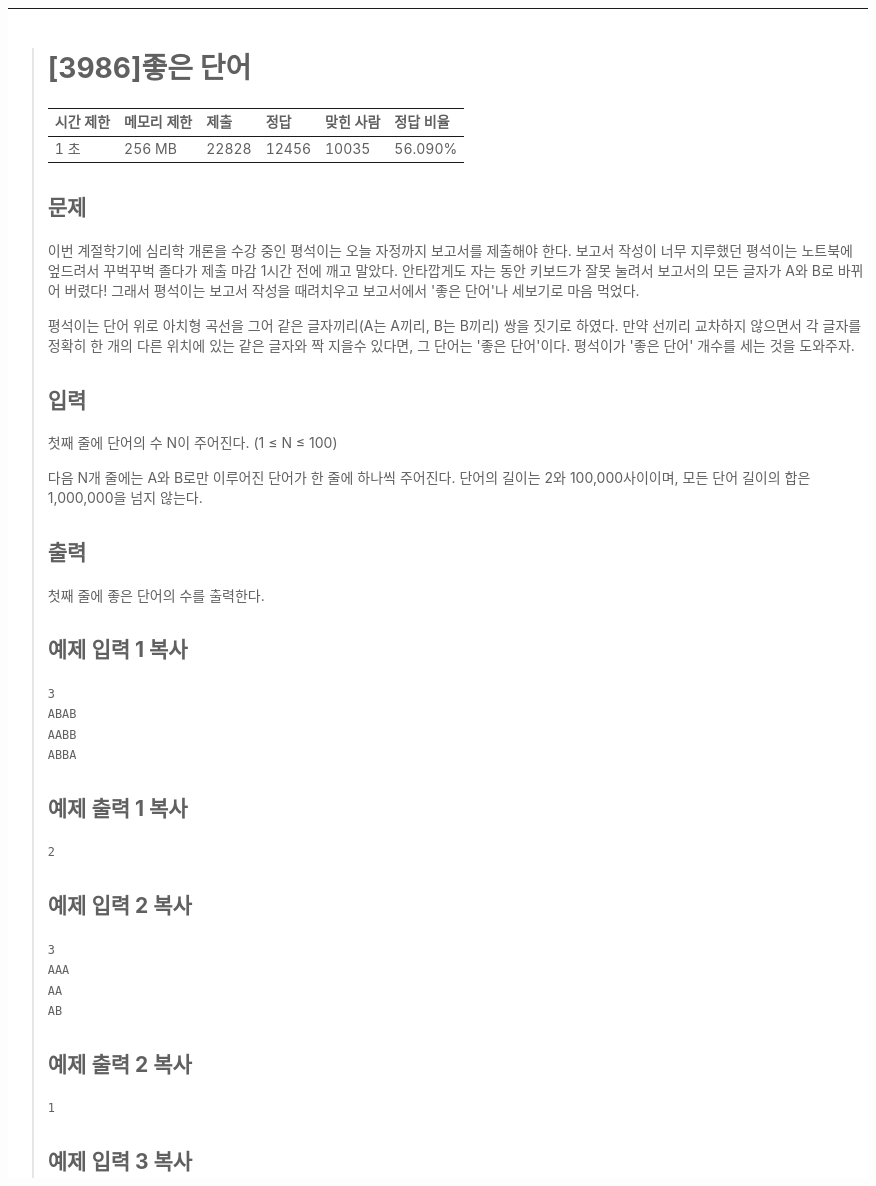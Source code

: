

---



> # [3986]좋은 단어   
>
> 
>
> | 시간 제한 | 메모리 제한 | 제출  | 정답  | 맞힌 사람 | 정답 비율 |
> | :-------- | :---------- | :---- | :---- | :-------- | :-------- |
> | 1 초      | 256 MB      | 22828 | 12456 | 10035     | 56.090%   |
>
> ## 문제
>
> 이번 계절학기에 심리학 개론을 수강 중인 평석이는 오늘 자정까지 보고서를 제출해야 한다. 보고서 작성이 너무 지루했던 평석이는 노트북에 엎드려서 꾸벅꾸벅 졸다가 제출 마감 1시간 전에 깨고 말았다. 안타깝게도 자는 동안 키보드가 잘못 눌려서 보고서의 모든 글자가 A와 B로 바뀌어 버렸다! 그래서 평석이는 보고서 작성을 때려치우고 보고서에서 '좋은 단어'나 세보기로 마음 먹었다.
>
> 평석이는 단어 위로 아치형 곡선을 그어 같은 글자끼리(A는 A끼리, B는 B끼리) 쌍을 짓기로 하였다. 만약 선끼리 교차하지 않으면서 각 글자를 정확히 한 개의 다른 위치에 있는 같은 글자와 짝 지을수 있다면, 그 단어는 '좋은 단어'이다. 평석이가 '좋은 단어' 개수를 세는 것을 도와주자.
>
> ## 입력
>
> 첫째 줄에 단어의 수 N이 주어진다. (1 ≤ N ≤ 100)
>
> 다음 N개 줄에는 A와 B로만 이루어진 단어가 한 줄에 하나씩 주어진다. 단어의 길이는 2와 100,000사이이며, 모든 단어 길이의 합은 1,000,000을 넘지 않는다.
>
> ## 출력
>
> 첫째 줄에 좋은 단어의 수를 출력한다.
>
> ## 예제 입력 1 복사
>
> ```
> 3
> ABAB
> AABB
> ABBA
> ```
>
> ## 예제 출력 1 복사
>
> ```
> 2
> ```
>
> ## 예제 입력 2 복사
>
> ```
> 3
> AAA
> AA
> AB
> ```
>
> ## 예제 출력 2 복사
>
> ```
> 1
> ```
>
> ## 예제 입력 3 복사
>
> ```